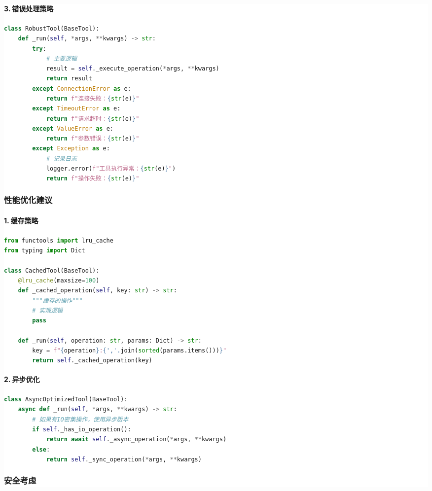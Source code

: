 #### 3. 错误处理策略

```python
class RobustTool(BaseTool):
    def _run(self, *args, **kwargs) -> str:
        try:
            # 主要逻辑
            result = self._execute_operation(*args, **kwargs)
            return result
        except ConnectionError as e:
            return f"连接失败：{str(e)}"
        except TimeoutError as e:
            return f"请求超时：{str(e)}"
        except ValueError as e:
            return f"参数错误：{str(e)}"
        except Exception as e:
            # 记录日志
            logger.error(f"工具执行异常：{str(e)}")
            return f"操作失败：{str(e)}"
```

### 性能优化建议

#### 1. 缓存策略
```python
from functools import lru_cache
from typing import Dict

class CachedTool(BaseTool):
    @lru_cache(maxsize=100)
    def _cached_operation(self, key: str) -> str:
        """缓存的操作"""
        # 实现逻辑
        pass
    
    def _run(self, operation: str, params: Dict) -> str:
        key = f"{operation}:{','.join(sorted(params.items()))}"
        return self._cached_operation(key)
```

#### 2. 异步优化
```python
class AsyncOptimizedTool(BaseTool):
    async def _run(self, *args, **kwargs) -> str:
        # 如果有IO密集操作，使用异步版本
        if self._has_io_operation():
            return await self._async_operation(*args, **kwargs)
        else:
            return self._sync_operation(*args, **kwargs)
```

### 安全考虑

